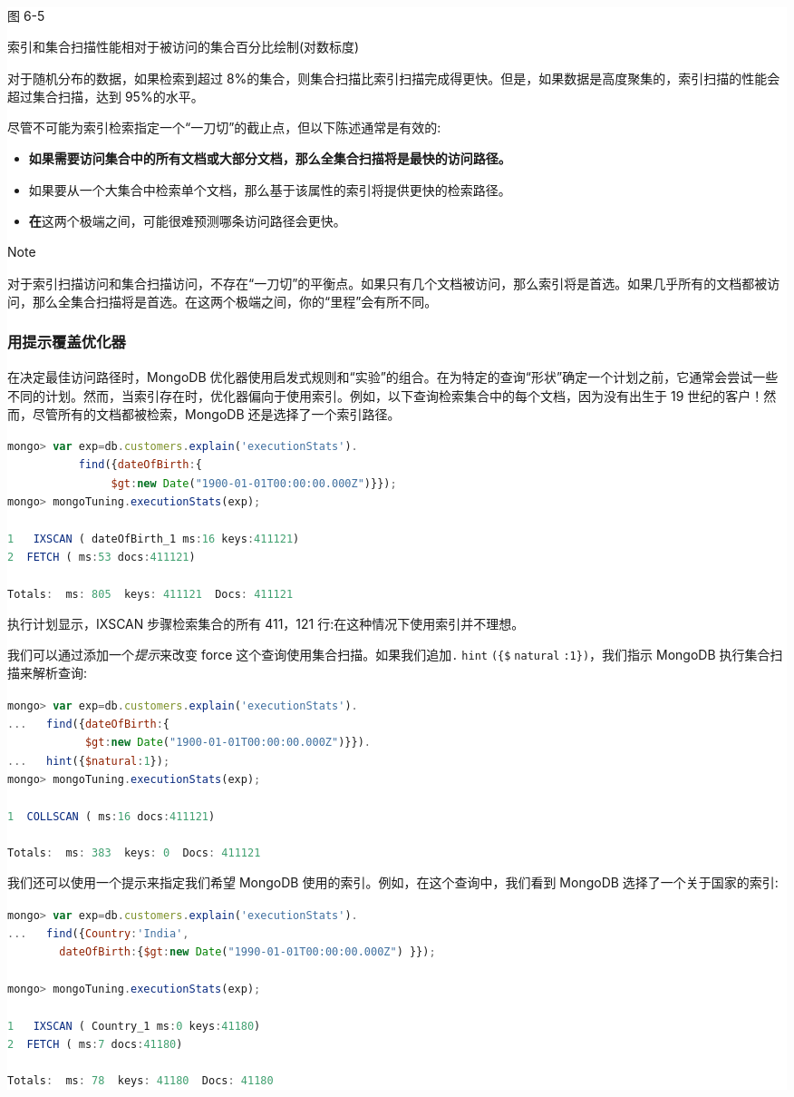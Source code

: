 图 6-5

索引和集合扫描性能相对于被访问的集合百分比绘制(对数标度)

对于随机分布的数据，如果检索到超过 8%的集合，则集合扫描比索引扫描完成得更快。但是，如果数据是高度聚集的，索引扫描的性能会超过集合扫描，达到 95%的水平。

尽管不可能为索引检索指定一个“一刀切”的截止点，但以下陈述通常是有效的:

*   **如果需要访问集合中的所有文档或大部分文档，那么全集合扫描将是最快的访问路径。**

*   如果要从一个大集合中检索单个文档，那么基于该属性的索引将提供更快的检索路径。

*   **在**这两个极端之间，可能很难预测哪条访问路径会更快。

Note

对于索引扫描访问和集合扫描访问，不存在“一刀切”的平衡点。如果只有几个文档被访问，那么索引将是首选。如果几乎所有的文档都被访问，那么全集合扫描将是首选。在这两个极端之间，你的“里程”会有所不同。

### 用提示覆盖优化器

在决定最佳访问路径时，MongoDB 优化器使用启发式规则和“实验”的组合。在为特定的查询“形状”确定一个计划之前，它通常会尝试一些不同的计划。然而，当索引存在时，优化器偏向于使用索引。例如，以下查询检索集合中的每个文档，因为没有出生于 19 世纪的客户！然而，尽管所有的文档都被检索，MongoDB 还是选择了一个索引路径。

```js
mongo> var exp=db.customers.explain('executionStats').
           find({dateOfBirth:{
                $gt:new Date("1900-01-01T00:00:00.000Z")}});
mongo> mongoTuning.executionStats(exp);

1   IXSCAN ( dateOfBirth_1 ms:16 keys:411121)
2  FETCH ( ms:53 docs:411121)

Totals:  ms: 805  keys: 411121  Docs: 411121

```

执行计划显示，IXSCAN 步骤检索集合的所有 411，121 行:在这种情况下使用索引并不理想。

我们可以通过添加一个*提示*来改变 force 这个查询使用集合扫描。如果我们追加`.` `hint` `({$` `natural` `:1})`，我们指示 MongoDB 执行集合扫描来解析查询:

```js
mongo> var exp=db.customers.explain('executionStats').
...   find({dateOfBirth:{
            $gt:new Date("1900-01-01T00:00:00.000Z")}}).
...   hint({$natural:1});
mongo> mongoTuning.executionStats(exp);

1  COLLSCAN ( ms:16 docs:411121)

Totals:  ms: 383  keys: 0  Docs: 411121

```

我们还可以使用一个提示来指定我们希望 MongoDB 使用的索引。例如，在这个查询中，我们看到 MongoDB 选择了一个关于国家的索引:

```js
mongo> var exp=db.customers.explain('executionStats').
...   find({Country:'India',
        dateOfBirth:{$gt:new Date("1990-01-01T00:00:00.000Z") }});

mongo> mongoTuning.executionStats(exp);

1   IXSCAN ( Country_1 ms:0 keys:41180)
2  FETCH ( ms:7 docs:41180)

Totals:  ms: 78  keys: 41180  Docs: 41180

```
